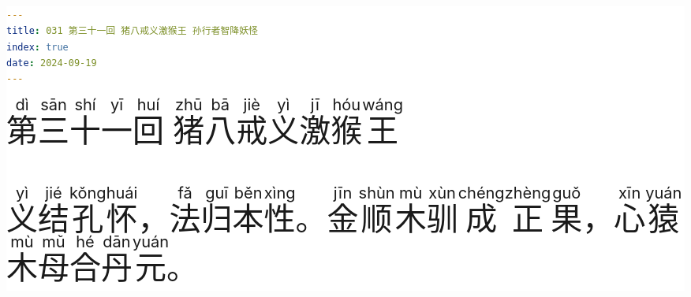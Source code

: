 ```yaml
---
title: 031 第三十一回 猪八戒义激猴王 孙行者智降妖怪
index: true
date: 2024-09-19
---
```


<style>
  div.content {
    font-size: 30pt;
  }
</style>
<div class="content">
            <ruby>第<rt>dì</rt></ruby><ruby>三<rt>sān</rt></ruby><ruby>十<rt>shí</rt></ruby><ruby>一<rt>yī</rt></ruby><ruby>回<rt>huí</rt></ruby> <ruby>猪<rt>zhū</rt></ruby><ruby>八<rt>bā</rt></ruby><ruby>戒<rt>jiè</rt></ruby><ruby>义<rt>yì</rt></ruby><ruby>激<rt>jī</rt></ruby><ruby>猴<rt>hóu</rt></ruby><ruby>王<rt>wáng</rt></ruby> 

<ruby>义<rt>yì</rt></ruby><ruby>结<rt>jié</rt></ruby><ruby>孔<rt>kǒng</rt></ruby><ruby>怀<rt>huái</rt></ruby>，<ruby>法<rt>fǎ</rt></ruby><ruby>归<rt>guī</rt></ruby><ruby>本<rt>běn</rt></ruby><ruby>性<rt>xìng</rt></ruby>。<ruby>金<rt>jīn</rt></ruby><ruby>顺<rt>shùn</rt></ruby><ruby>木<rt>mù</rt></ruby><ruby>驯<rt>xùn</rt></ruby><ruby>成<rt>chéng</rt></ruby><ruby>正<rt>zhèng</rt></ruby><ruby>果<rt>guǒ</rt></ruby>，<ruby>心<rt>xīn</rt></ruby><ruby>猿<rt>yuán</rt></ruby><ruby>木<rt>mù</rt></ruby><ruby>母<rt>mǔ</rt></ruby><ruby>合<rt>hé</rt></ruby><ruby>丹<rt>dān</rt></ruby><ruby>元<rt>yuán</rt></ruby>。
